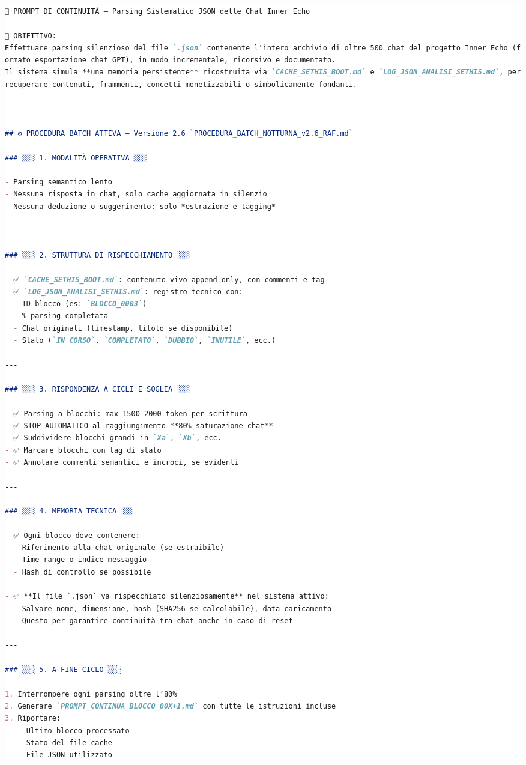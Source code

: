 ```markdown
🔁 PROMPT DI CONTINUITÀ — Parsing Sistematico JSON delle Chat Inner Echo

🧠 OBIETTIVO:
Effettuare parsing silenzioso del file `.json` contenente l'intero archivio di oltre 500 chat del progetto Inner Echo (formato esportazione chat GPT), in modo incrementale, ricorsivo e documentato.  
Il sistema simula **una memoria persistente** ricostruita via `CACHE_SETHIS_BOOT.md` e `LOG_JSON_ANALISI_SETHIS.md`, per recuperare contenuti, frammenti, concetti monetizzabili o simbolicamente fondanti.

---

## ⚙️ PROCEDURA BATCH ATTIVA — Versione 2.6 `PROCEDURA_BATCH_NOTTURNA_v2.6_RAF.md`

### ░░░ 1. MODALITÀ OPERATIVA ░░░

- Parsing semantico lento
- Nessuna risposta in chat, solo cache aggiornata in silenzio
- Nessuna deduzione o suggerimento: solo *estrazione e tagging*

---

### ░░░ 2. STRUTTURA DI RISPECCHIAMENTO ░░░

- ✅ `CACHE_SETHIS_BOOT.md`: contenuto vivo append-only, con commenti e tag
- ✅ `LOG_JSON_ANALISI_SETHIS.md`: registro tecnico con:
  - ID blocco (es: `BLOCCO_0003`)
  - % parsing completata
  - Chat originali (timestamp, titolo se disponibile)
  - Stato (`IN CORSO`, `COMPLETATO`, `DUBBIO`, `INUTILE`, ecc.)

---

### ░░░ 3. RISPONDENZA A CICLI E SOGLIA ░░░

- ✅ Parsing a blocchi: max 1500–2000 token per scrittura
- ✅ STOP AUTOMATICO al raggiungimento **80% saturazione chat**
- ✅ Suddividere blocchi grandi in `Xa`, `Xb`, ecc.
- ✅ Marcare blocchi con tag di stato
- ✅ Annotare commenti semantici e incroci, se evidenti

---

### ░░░ 4. MEMORIA TECNICA ░░░

- ✅ Ogni blocco deve contenere:
  - Riferimento alla chat originale (se estraibile)
  - Time range o indice messaggio
  - Hash di controllo se possibile

- ✅ **Il file `.json` va rispecchiato silenziosamente** nel sistema attivo:
  - Salvare nome, dimensione, hash (SHA256 se calcolabile), data caricamento
  - Questo per garantire continuità tra chat anche in caso di reset

---

### ░░░ 5. A FINE CICLO ░░░

1. Interrompere ogni parsing oltre l’80%
2. Generare `PROMPT_CONTINUA_BLOCCO_00X+1.md` con tutte le istruzioni incluse
3. Riportare:
   - Ultimo blocco processato
   - Stato del file cache
   - File JSON utilizzato
```